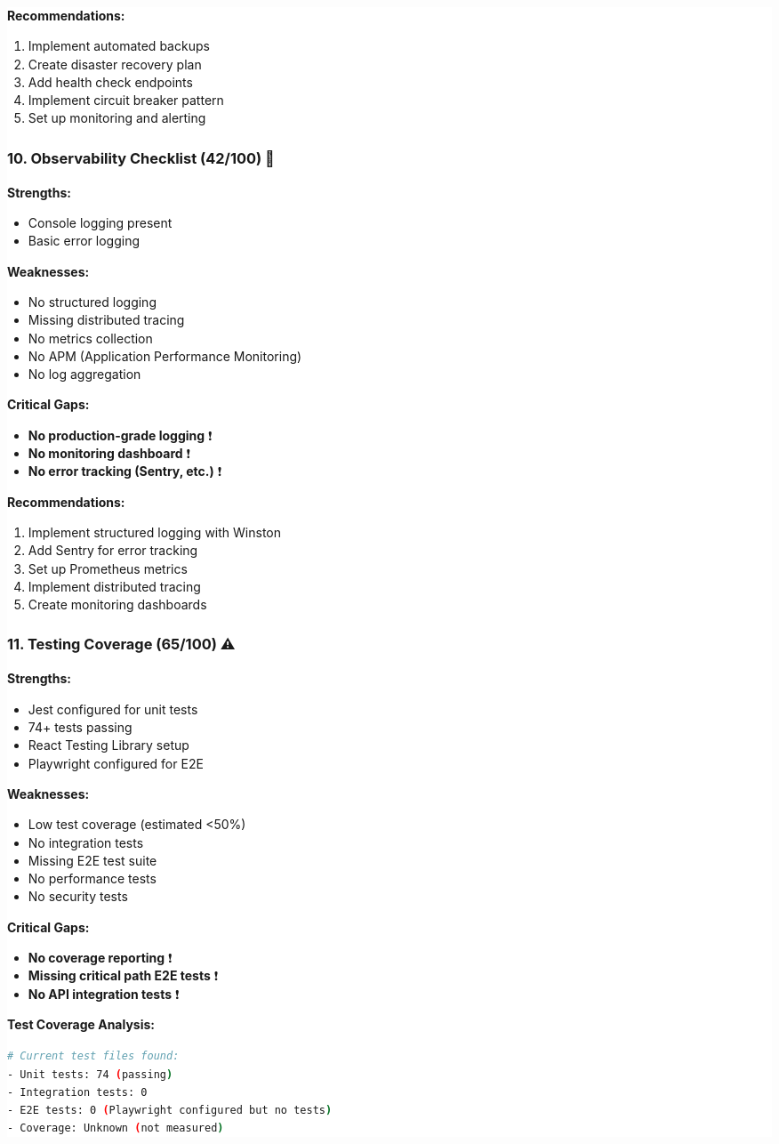 **Recommendations:**
1. Implement automated backups
2. Create disaster recovery plan
3. Add health check endpoints
4. Implement circuit breaker pattern
5. Set up monitoring and alerting

### 10. Observability Checklist (42/100) 🔴

**Strengths:**
- Console logging present
- Basic error logging

**Weaknesses:**
- No structured logging
- Missing distributed tracing
- No metrics collection
- No APM (Application Performance Monitoring)
- No log aggregation

**Critical Gaps:**
- **No production-grade logging** ❗
- **No monitoring dashboard** ❗
- **No error tracking (Sentry, etc.)** ❗

**Recommendations:**
1. Implement structured logging with Winston
2. Add Sentry for error tracking
3. Set up Prometheus metrics
4. Implement distributed tracing
5. Create monitoring dashboards

### 11. Testing Coverage (65/100) ⚠️

**Strengths:**
- Jest configured for unit tests
- 74+ tests passing
- React Testing Library setup
- Playwright configured for E2E

**Weaknesses:**
- Low test coverage (estimated <50%)
- No integration tests
- Missing E2E test suite
- No performance tests
- No security tests

**Critical Gaps:**
- **No coverage reporting** ❗
- **Missing critical path E2E tests** ❗
- **No API integration tests** ❗

**Test Coverage Analysis:**
```bash
# Current test files found:
- Unit tests: 74 (passing)
- Integration tests: 0
- E2E tests: 0 (Playwright configured but no tests)
- Coverage: Unknown (not measured)
```
